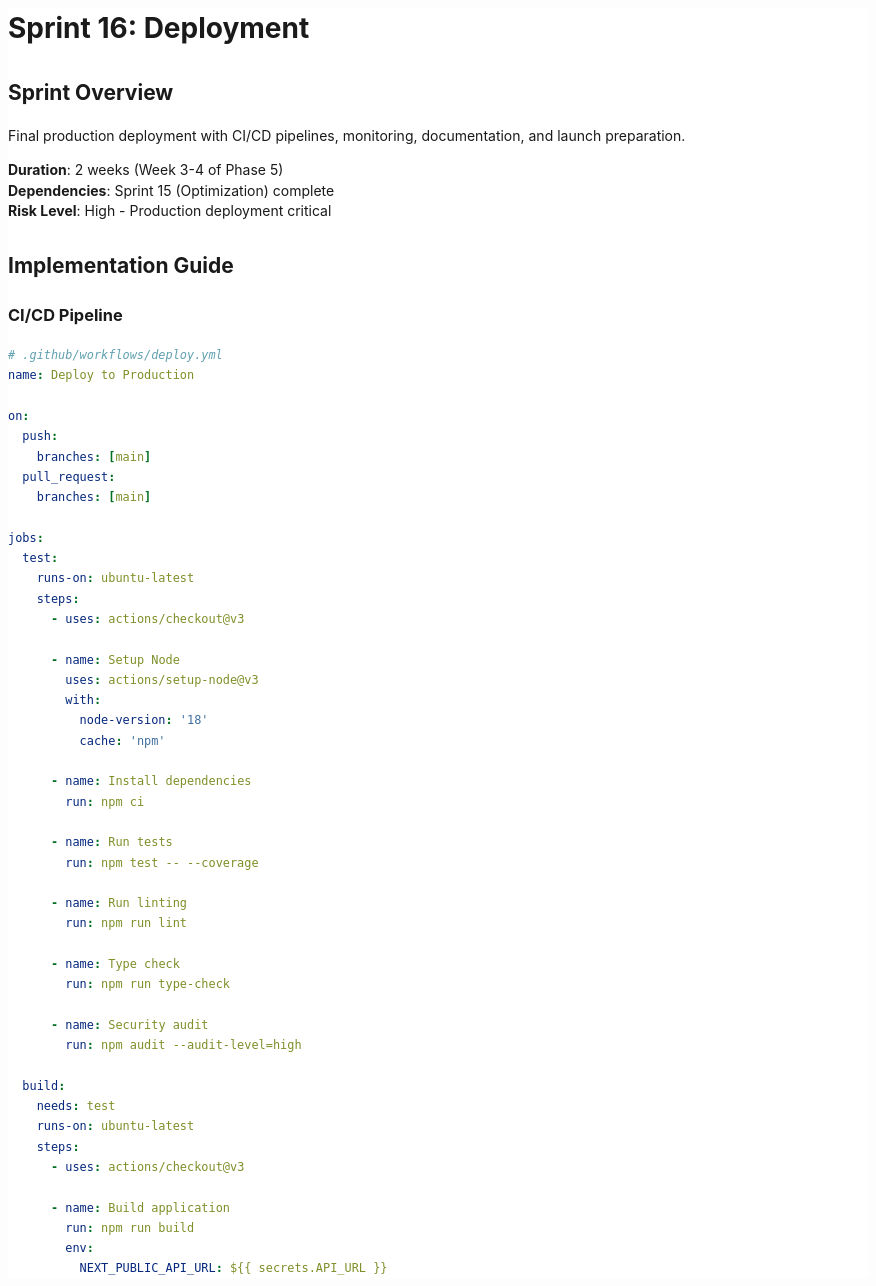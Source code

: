 # Sprint 16: Deployment

## Sprint Overview
Final production deployment with CI/CD pipelines, monitoring, documentation, and launch preparation.

**Duration**: 2 weeks (Week 3-4 of Phase 5)  
**Dependencies**: Sprint 15 (Optimization) complete  
**Risk Level**: High - Production deployment critical

## Implementation Guide

### CI/CD Pipeline

```yaml
# .github/workflows/deploy.yml
name: Deploy to Production

on:
  push:
    branches: [main]
  pull_request:
    branches: [main]

jobs:
  test:
    runs-on: ubuntu-latest
    steps:
      - uses: actions/checkout@v3
      
      - name: Setup Node
        uses: actions/setup-node@v3
        with:
          node-version: '18'
          cache: 'npm'
      
      - name: Install dependencies
        run: npm ci
      
      - name: Run tests
        run: npm test -- --coverage
      
      - name: Run linting
        run: npm run lint
      
      - name: Type check
        run: npm run type-check
      
      - name: Security audit
        run: npm audit --audit-level=high

  build:
    needs: test
    runs-on: ubuntu-latest
    steps:
      - uses: actions/checkout@v3
      
      - name: Build application
        run: npm run build
        env:
          NEXT_PUBLIC_API_URL: ${{ secrets.API_URL }}
```